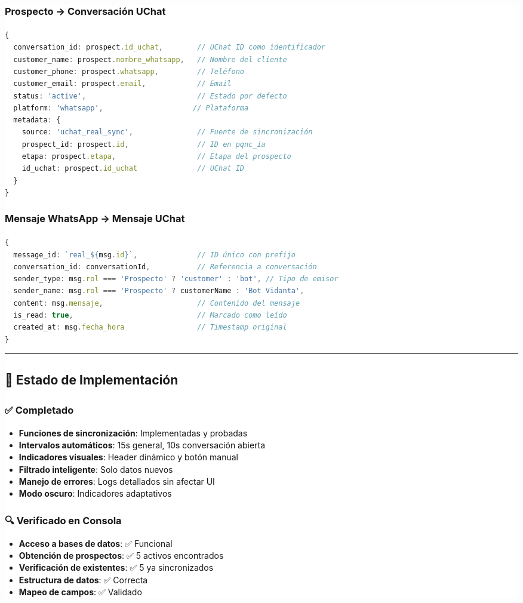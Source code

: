 ### **Prospecto → Conversación UChat**
```typescript
{
  conversation_id: prospect.id_uchat,        // UChat ID como identificador
  customer_name: prospect.nombre_whatsapp,   // Nombre del cliente
  customer_phone: prospect.whatsapp,         // Teléfono
  customer_email: prospect.email,            // Email
  status: 'active',                          // Estado por defecto
  platform: 'whatsapp',                     // Plataforma
  metadata: {
    source: 'uchat_real_sync',               // Fuente de sincronización
    prospect_id: prospect.id,                // ID en pqnc_ia
    etapa: prospect.etapa,                   // Etapa del prospecto
    id_uchat: prospect.id_uchat              // UChat ID
  }
}
```

### **Mensaje WhatsApp → Mensaje UChat**
```typescript
{
  message_id: `real_${msg.id}`,              // ID único con prefijo
  conversation_id: conversationId,           // Referencia a conversación
  sender_type: msg.rol === 'Prospecto' ? 'customer' : 'bot', // Tipo de emisor
  sender_name: msg.rol === 'Prospecto' ? customerName : 'Bot Vidanta',
  content: msg.mensaje,                      // Contenido del mensaje
  is_read: true,                             // Marcado como leído
  created_at: msg.fecha_hora                 // Timestamp original
}
```

---

## 🚀 **Estado de Implementación**

### **✅ Completado**
- **Funciones de sincronización**: Implementadas y probadas
- **Intervalos automáticos**: 15s general, 10s conversación abierta
- **Indicadores visuales**: Header dinámico y botón manual
- **Filtrado inteligente**: Solo datos nuevos
- **Manejo de errores**: Logs detallados sin afectar UI
- **Modo oscuro**: Indicadores adaptativos

### **🔍 Verificado en Consola**
- **Acceso a bases de datos**: ✅ Funcional
- **Obtención de prospectos**: ✅ 5 activos encontrados
- **Verificación de existentes**: ✅ 5 ya sincronizados
- **Estructura de datos**: ✅ Correcta
- **Mapeo de campos**: ✅ Validado
